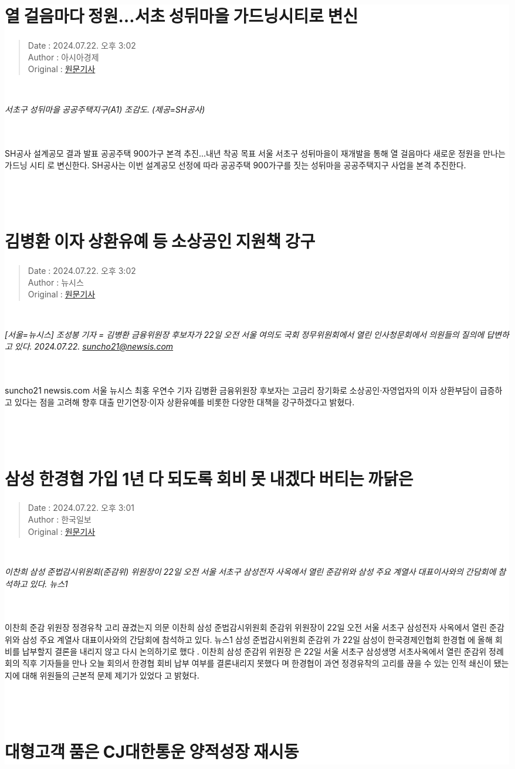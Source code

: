   
# 열 걸음마다 정원…서초 성뒤마을 가드닝시티로 변신  
  
> Date : 2024.07.22. 오후 3:02  
> Author : 아시아경제  
> Original : [원문기사](https://n.news.naver.com/mnews/article/277/0005448990?sid=101)  
<br/>  
  
<img alt="서초구 성뒤마을 공공주택지구(A1) 조감도. (제공=SH공사)" class="_LAZY_LOADING _LAZY_LOADING_INIT_HIDE" src="https://imgnews.pstatic.net/image/277/2024/07/22/0005448990_001_20240722150233360.jpg?type=w647" id="img1" style="display: none;"></img><em class="img_desc">서초구 성뒤마을 공공주택지구(A1) 조감도. (제공=SH공사)</em>  
<br/><br/>  
  
SH공사 설계공모 결과 발표 공공주택 900가구 본격 추진…내년 착공 목표 서울 서초구 성뒤마을이 재개발을 통해 열 걸음마다 새로운 정원을 만나는 가드닝 시티 로 변신한다.
SH공사는 이번 설계공모 선정에 따라 공공주택 900가구를 짓는 성뒤마을 공공주택지구 사업을 본격 추진한다.  
<br/><br/><br/>  

  
# 김병환 이자 상환유예 등 소상공인 지원책 강구  
  
> Date : 2024.07.22. 오후 3:02  
> Author : 뉴시스  
> Original : [원문기사](https://n.news.naver.com/mnews/article/003/0012681071?sid=101)  
<br/>  
  
<img alt="[서울=뉴시스] 조성봉 기자 = 김병환 금융위원장 후보자가 22일 오전 서울 여의도 국회 정무위원회에서 열린 인사청문회에서 의원들의 질의에 답변하고 있다.   2024.07.22. suncho21@newsis.com" class="_LAZY_LOADING _LAZY_LOADING_INIT_HIDE" src="https://imgnews.pstatic.net/image/003/2024/07/22/NISI20240722_0020423358_web_20240722110046_20240722150226222.jpg?type=w647" id="img1" style="display: none;"></img><em class="img_desc">[서울=뉴시스] 조성봉 기자 = 김병환 금융위원장 후보자가 22일 오전 서울 여의도 국회 정무위원회에서 열린 인사청문회에서 의원들의 질의에 답변하고 있다.   2024.07.22. suncho21@newsis.com</em>  
<br/><br/>  
  
suncho21 newsis.com 서울 뉴시스 최홍 우연수 기자 김병환 금융위원장 후보자는 고금리 장기화로 소상공인·자영업자의 이자 상환부담이 급증하고 있다는 점을 고려해 향후 대출 만기연장·이자 상환유예를 비롯한 다양한 대책을 강구하겠다고 밝혔다.  
<br/><br/><br/>  

  
# 삼성 한경협 가입 1년 다 되도록 회비 못 내겠다 버티는 까닭은  
  
> Date : 2024.07.22. 오후 3:01  
> Author : 한국일보  
> Original : [원문기사](https://n.news.naver.com/mnews/article/469/0000813489?sid=101)  
<br/>  
  
<img alt="이찬희 삼성 준법감시위원회(준감위) 위원장이 22일 오전 서울 서초구 삼성전자 사옥에서 열린 준감위와 삼성 주요 계열사 대표이사와의 간담회에 참석하고 있다. 뉴스1" class="_LAZY_LOADING _LAZY_LOADING_INIT_HIDE" src="https://imgnews.pstatic.net/image/469/2024/07/22/0000813489_001_20240722150119433.jpg?type=w647" id="img1" style="display: none;"></img><em class="img_desc">이찬희 삼성 준법감시위원회(준감위) 위원장이 22일 오전 서울 서초구 삼성전자 사옥에서 열린 준감위와 삼성 주요 계열사 대표이사와의 간담회에 참석하고 있다. 뉴스1</em>  
<br/><br/>  
  
이찬희 준감 위원장 정경유착 고리 끊겼는지 의문 이찬희 삼성 준법감시위원회 준감위 위원장이 22일 오전 서울 서초구 삼성전자 사옥에서 열린 준감위와 삼성 주요 계열사 대표이사와의 간담회에 참석하고 있다.
뉴스1 삼성 준법감시위원회 준감위 가 22일 삼성이 한국경제인협회 한경협 에 올해 회비를 납부할지 결론을 내리지 않고 다시 논의하기로 했다 .
이찬희 삼성 준감위 위원장 은 22일 서울 서초구 삼성생명 서초사옥에서 열린 준감위 정례회의 직후 기자들을 만나 오늘 회의서 한경협 회비 납부 여부를 결론내리지 못했다 며 한경협이 과연 정경유착의 고리를 끊을 수 있는 인적 쇄신이 됐는지에 대해 위원들의 근본적 문제 제기가 있었다 고 밝혔다.  
<br/><br/><br/>  

  
# 대형고객 품은 CJ대한통운 양적성장 재시동  
  